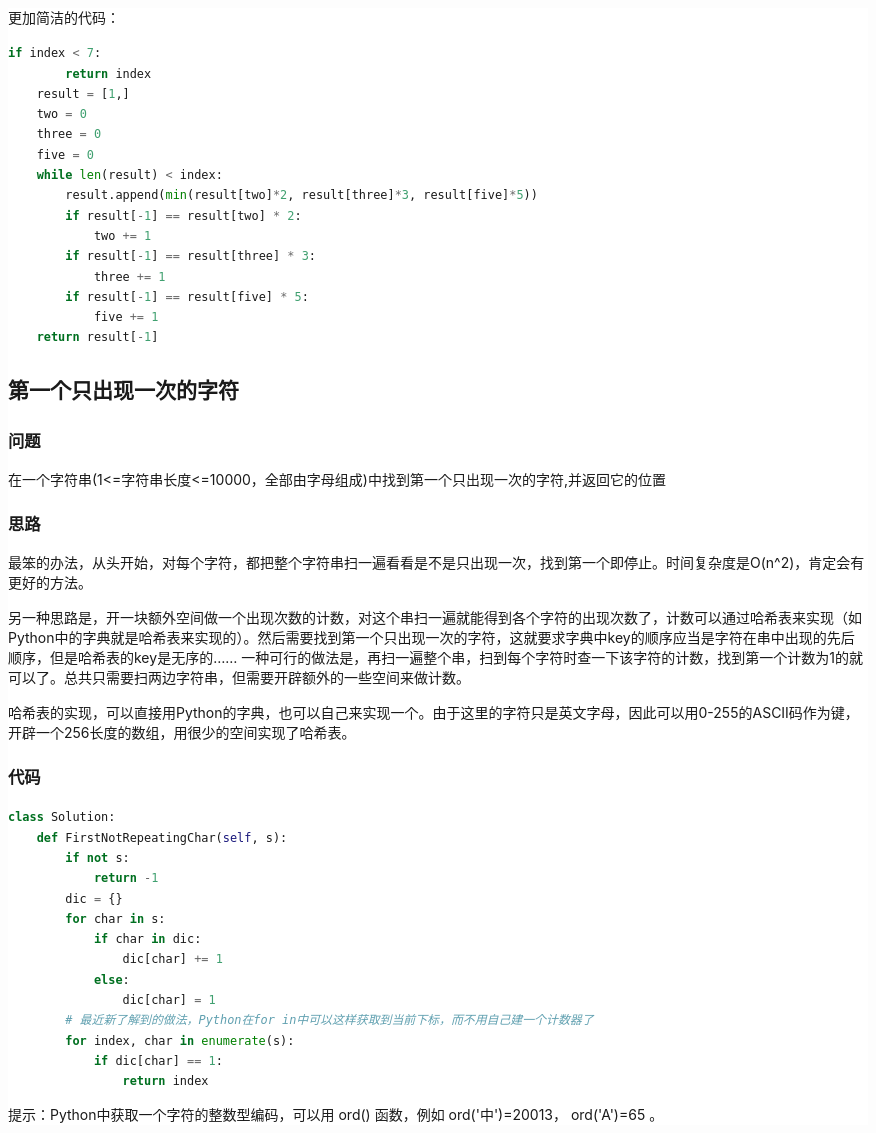 更加简洁的代码：
```python
if index < 7:
        return index
    result = [1,]
    two = 0
    three = 0
    five = 0
    while len(result) < index:
        result.append(min(result[two]*2, result[three]*3, result[five]*5))
        if result[-1] == result[two] * 2:
            two += 1
        if result[-1] == result[three] * 3:
            three += 1
        if result[-1] == result[five] * 5:
            five += 1
    return result[-1]
```

## 第一个只出现一次的字符

### 问题
在一个字符串(1<=字符串长度<=10000，全部由字母组成)中找到第一个只出现一次的字符,并返回它的位置

### 思路
最笨的办法，从头开始，对每个字符，都把整个字符串扫一遍看看是不是只出现一次，找到第一个即停止。时间复杂度是O(n^2)，肯定会有更好的方法。

另一种思路是，开一块额外空间做一个出现次数的计数，对这个串扫一遍就能得到各个字符的出现次数了，计数可以通过哈希表来实现（如Python中的字典就是哈希表来实现的）。然后需要找到第一个只出现一次的字符，这就要求字典中key的顺序应当是字符在串中出现的先后顺序，但是哈希表的key是无序的…… 一种可行的做法是，再扫一遍整个串，扫到每个字符时查一下该字符的计数，找到第一个计数为1的就可以了。总共只需要扫两边字符串，但需要开辟额外的一些空间来做计数。

哈希表的实现，可以直接用Python的字典，也可以自己来实现一个。由于这里的字符只是英文字母，因此可以用0-255的ASCII码作为键，开辟一个256长度的数组，用很少的空间实现了哈希表。

### 代码
```python
class Solution:
    def FirstNotRepeatingChar(self, s):
        if not s:
            return -1
        dic = {}
        for char in s:
            if char in dic:
                dic[char] += 1
            else:
                dic[char] = 1
        # 最近新了解到的做法，Python在for in中可以这样获取到当前下标，而不用自己建一个计数器了
        for index, char in enumerate(s):
            if dic[char] == 1:
                return index
```
提示：Python中获取一个字符的整数型编码，可以用 ord() 函数，例如 ord('中')=20013， ord('A')=65 。
